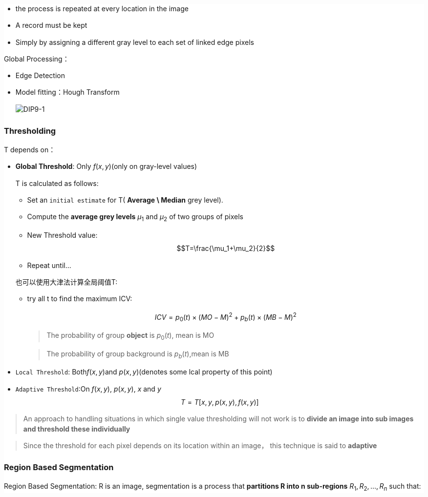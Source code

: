 + the process is repeated at every location in
the image

+ A record must be kept

+ Simply by assigning a different gray level to
each set of linked edge pixels

Global Processing：
+ Edge Detection
+ Model fitting：Hough Transform


  ![DIP9-1](https://gitee.com/yehanqiao/Markdown/raw/master/IMG/DIP/DIP9-1.png)

### Thresholding

T depends on：
+ **Global Threshold**: Only $f(x,y)$(only on gray-level values)

  T is calculated as follows:
  + Set an `initial estimate` for T( **Average \ Median** grey level).
  + Compute the **average grey levels** $\mu_1$ and $\mu_2$ of two groups of pixels
  + New Threshold value:
    $$T=\frac{\mu_1+\mu_2}{2}$$

  + Repeat until...

  也可以使用大津法计算全局阈值T:
  + try all t to find the maximum ICV:

    $$
    ICV=p_0(t)\times(MO-M)^2+p_b(t)\times(MB-M)^2
    $$
    > The probability of group **object** is $p_0(t)$, mean is MO

    > The probability of group background is $p_b(t)$,mean is MB

+ `Local Threshold`: Both$f(x,y)$and $p(x,y)$(denotes some lcal property of this point)

+ `Adaptive Threshold`:On $f(x,y)$, $p(x,y)$, $x$ and $y$
  $$
  T=T[x,y,p(x,y),f(x,y)]
  $$

>An approach to handling situations in
which single value thresholding will not
work is to **divide an image into sub images and threshold these individually**

>Since the threshold for each pixel depends
on its location within an image， this
technique is said to **adaptive**

### Region Based Segmentation

Region Based Segmentation: R is an image, segmentation is a process that **partitions R into n sub-regions** $R_1, R_2, …, R_n$ such that:
